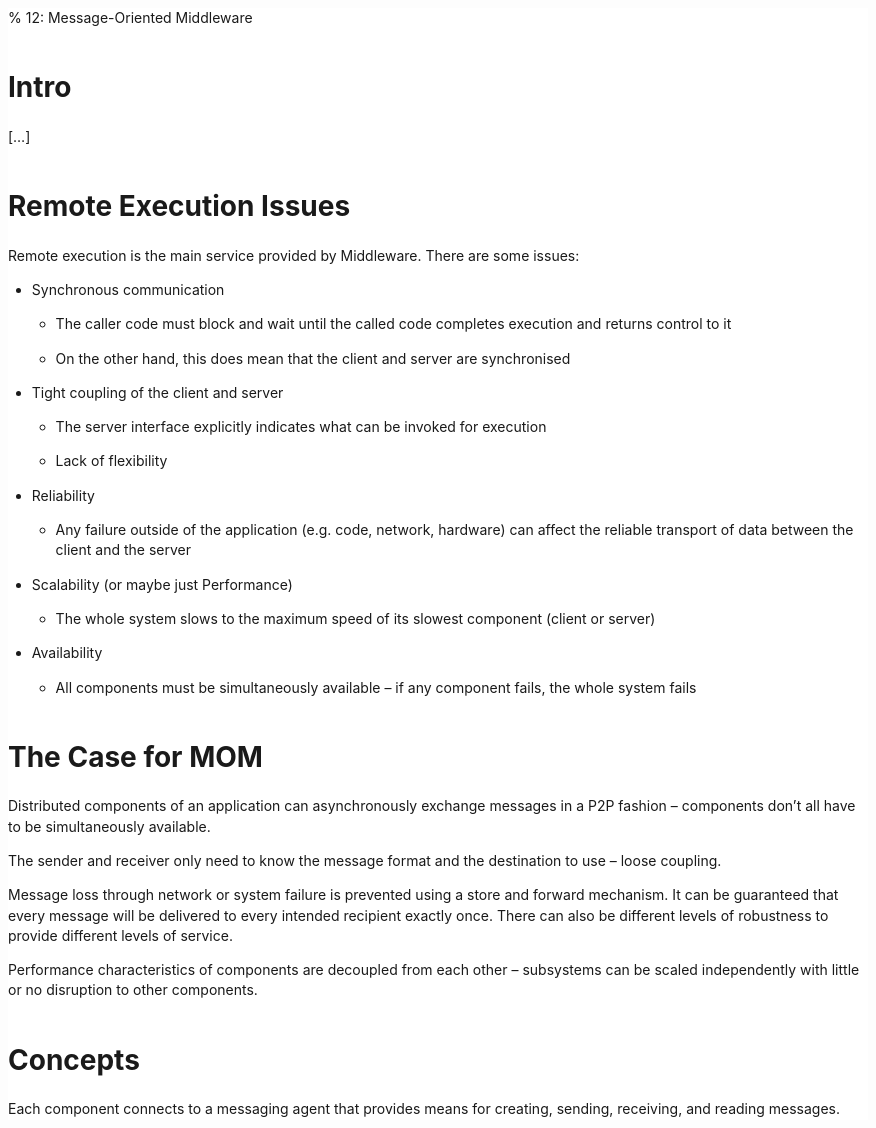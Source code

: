 % 12: Message-Oriented Middleware

# Intro

[…]

# Remote Execution Issues

Remote execution is the main service provided by Middleware. There are some issues:

* Synchronous communication

    - The caller code must block and wait until the called code completes execution and returns control to it

    - On the other hand, this does mean that the client and server are synchronised

* Tight coupling of the client and server

    - The server interface explicitly indicates what can be invoked for execution

    - Lack of flexibility

* Reliability

    - Any failure outside of the application (e.g. code, network, hardware) can affect the reliable transport of data between the client and the server

* Scalability (or maybe just Performance)

    - The whole system slows to the maximum speed of its slowest component (client or server)

* Availability

    - All components must be simultaneously available – if any component fails, the whole system fails

# The Case for MOM

Distributed components of an application can asynchronously exchange messages in a P2P fashion – components don’t all have to be simultaneously available.

The sender and receiver only need to know the message format and the destination to use – loose coupling.

Message loss through network or system failure is prevented using a store and forward mechanism. It can be guaranteed that every message will be delivered to every intended recipient exactly once. There can also be different levels of robustness to provide different levels of service.

Performance characteristics of components are decoupled from each other – subsystems can be scaled independently with little or no disruption to other components.

# Concepts

Each component connects to a messaging agent that provides means for creating, sending, receiving, and reading messages.
